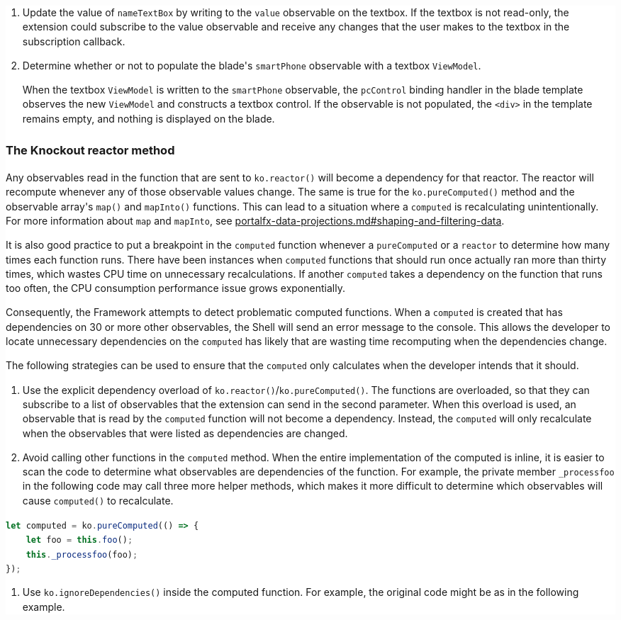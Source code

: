 1. Update the value of `nameTextBox` by writing to the `value` observable on the textbox.  If the textbox is not read-only, the extension could subscribe to the value observable and receive any changes that the user makes to the textbox in the subscription callback.

1. Determine whether or not to populate the blade's `smartPhone` observable with a textbox `ViewModel`. 

    When the textbox `ViewModel` is written to the `smartPhone` observable, the `pcControl` binding handler in the blade template observes the new `ViewModel` and constructs a textbox control. If the observable is not populated, the `<div>` in the template remains empty, and nothing is displayed on the blade.

### The Knockout reactor method

Any observables read in the function that are sent to `ko.reactor()` will become a dependency for that reactor.  The reactor will recompute whenever any of those observable values change. The same is true for the  `ko.pureComputed()` method and the observable array's `map()` and `mapInto()` functions. This can lead to a situation where a `computed` is recalculating unintentionally. For more information about `map` and `mapInto`, see [portalfx-data-projections.md#shaping-and-filtering-data](portalfx-data-projections.md#shaping-and-filtering-data).

It is also good practice to put a breakpoint in the `computed` function whenever a `pureComputed` or a `reactor` to determine how many times each function runs.  There have been instances when `computed` functions that should run once actually ran more than thirty times, which wastes CPU time on unnecessary  recalculations.  If another `computed` takes a dependency on the function that runs too often,  the CPU consumption performance issue grows exponentially.

Consequently, the Framework attempts to detect problematic computed functions. When a `computed` is created that has dependencies on 30 or more other observables, the Shell will send an error message to the console. This allows the developer to locate unnecessary dependencies on the `computed` has likely that are wasting time recomputing when the dependencies change.

The following strategies can be used to ensure that the `computed` only calculates when the developer intends that it should.

1. Use the explicit dependency overload of `ko.reactor()`/`ko.pureComputed()`. The functions are overloaded, so that they can subscribe to a list of observables that the extension can send in the second parameter. When this overload is used, an observable that is read by the `computed` function will not become a dependency. Instead, the `computed` will only recalculate when the observables that were listed as dependencies are changed.

1. Avoid calling other functions in the `computed` method. When the entire implementation of the computed is inline, it is easier to scan the code to determine what observables are dependencies of the function. For example, the private member `_processfoo` in the following code may call three more helper methods, which makes it more difficult to determine which observables will cause `computed()` to recalculate.

```ts
let computed = ko.pureComputed(() => {
    let foo = this.foo();
    this._processfoo(foo);
});
```

1. Use `ko.ignoreDependencies()` inside the computed function. For example, the original code might be as in the following example.
